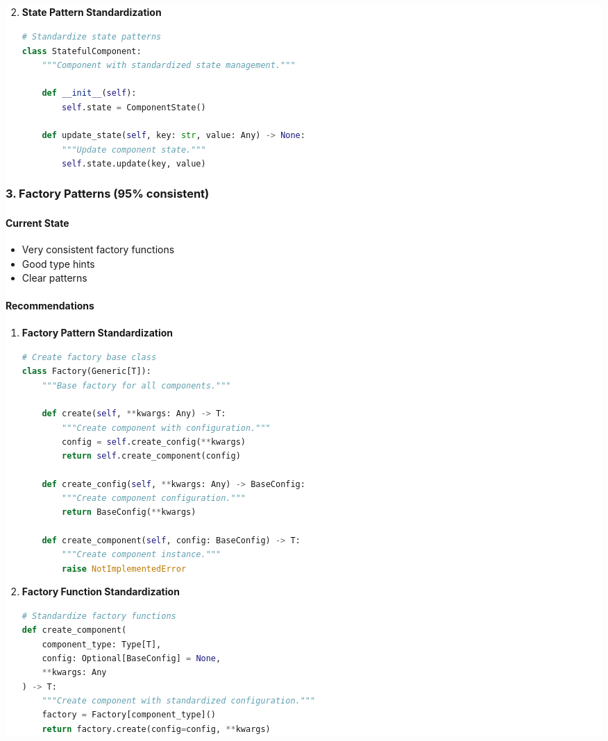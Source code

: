 2. **State Pattern Standardization**
   ```python
   # Standardize state patterns
   class StatefulComponent:
       """Component with standardized state management."""

       def __init__(self):
           self.state = ComponentState()

       def update_state(self, key: str, value: Any) -> None:
           """Update component state."""
           self.state.update(key, value)
   ```

### 3. Factory Patterns (95% consistent)

#### Current State
- Very consistent factory functions
- Good type hints
- Clear patterns

#### Recommendations
1. **Factory Pattern Standardization**
   ```python
   # Create factory base class
   class Factory(Generic[T]):
       """Base factory for all components."""

       def create(self, **kwargs: Any) -> T:
           """Create component with configuration."""
           config = self.create_config(**kwargs)
           return self.create_component(config)

       def create_config(self, **kwargs: Any) -> BaseConfig:
           """Create component configuration."""
           return BaseConfig(**kwargs)

       def create_component(self, config: BaseConfig) -> T:
           """Create component instance."""
           raise NotImplementedError
   ```

2. **Factory Function Standardization**
   ```python
   # Standardize factory functions
   def create_component(
       component_type: Type[T],
       config: Optional[BaseConfig] = None,
       **kwargs: Any
   ) -> T:
       """Create component with standardized configuration."""
       factory = Factory[component_type]()
       return factory.create(config=config, **kwargs)
   ```
